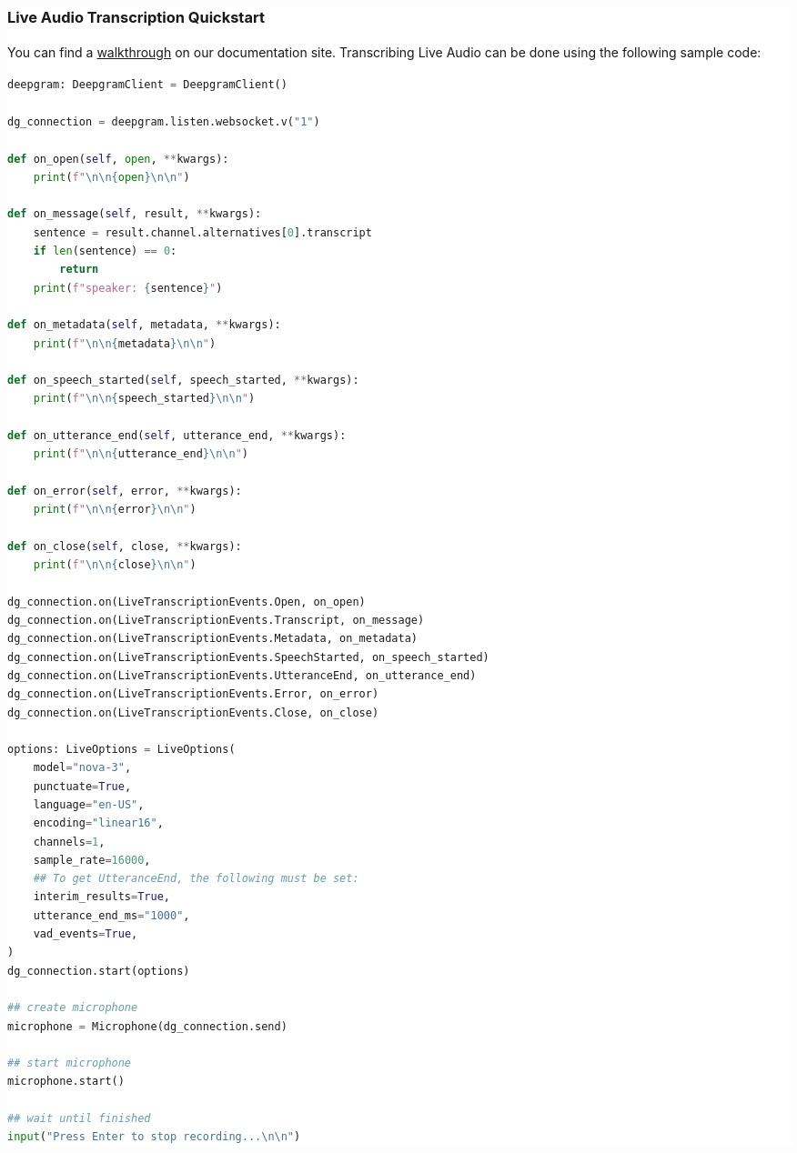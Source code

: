 ### Live Audio Transcription Quickstart

You can find a [walkthrough](https://developers.deepgram.com/docs/python-sdk-streaming-transcription) on our documentation site. Transcribing Live Audio can be done using the following sample code:

```python
deepgram: DeepgramClient = DeepgramClient()

dg_connection = deepgram.listen.websocket.v("1")

def on_open(self, open, **kwargs):
    print(f"\n\n{open}\n\n")

def on_message(self, result, **kwargs):
    sentence = result.channel.alternatives[0].transcript
    if len(sentence) == 0:
        return
    print(f"speaker: {sentence}")

def on_metadata(self, metadata, **kwargs):
    print(f"\n\n{metadata}\n\n")

def on_speech_started(self, speech_started, **kwargs):
    print(f"\n\n{speech_started}\n\n")

def on_utterance_end(self, utterance_end, **kwargs):
    print(f"\n\n{utterance_end}\n\n")

def on_error(self, error, **kwargs):
    print(f"\n\n{error}\n\n")

def on_close(self, close, **kwargs):
    print(f"\n\n{close}\n\n")

dg_connection.on(LiveTranscriptionEvents.Open, on_open)
dg_connection.on(LiveTranscriptionEvents.Transcript, on_message)
dg_connection.on(LiveTranscriptionEvents.Metadata, on_metadata)
dg_connection.on(LiveTranscriptionEvents.SpeechStarted, on_speech_started)
dg_connection.on(LiveTranscriptionEvents.UtteranceEnd, on_utterance_end)
dg_connection.on(LiveTranscriptionEvents.Error, on_error)
dg_connection.on(LiveTranscriptionEvents.Close, on_close)

options: LiveOptions = LiveOptions(
    model="nova-3",
    punctuate=True,
    language="en-US",
    encoding="linear16",
    channels=1,
    sample_rate=16000,
    ## To get UtteranceEnd, the following must be set:
    interim_results=True,
    utterance_end_ms="1000",
    vad_events=True,
)
dg_connection.start(options)

## create microphone
microphone = Microphone(dg_connection.send)

## start microphone
microphone.start()

## wait until finished
input("Press Enter to stop recording...\n\n")
```